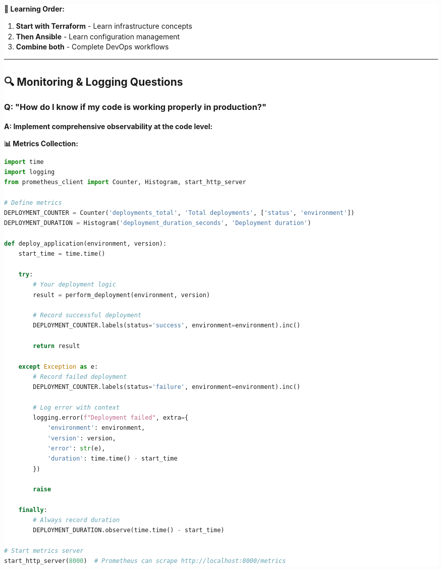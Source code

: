 **🎯 Learning Order:**
1. **Start with Terraform** - Learn infrastructure concepts
2. **Then Ansible** - Learn configuration management
3. **Combine both** - Complete DevOps workflows

---

## 🔍 **Monitoring & Logging Questions**

### **Q: "How do I know if my code is working properly in production?"**

**A: Implement comprehensive observability at the code level:**

**📊 Metrics Collection:**
```python
import time
import logging
from prometheus_client import Counter, Histogram, start_http_server

# Define metrics
DEPLOYMENT_COUNTER = Counter('deployments_total', 'Total deployments', ['status', 'environment'])
DEPLOYMENT_DURATION = Histogram('deployment_duration_seconds', 'Deployment duration')

def deploy_application(environment, version):
    start_time = time.time()
    
    try:
        # Your deployment logic
        result = perform_deployment(environment, version)
        
        # Record successful deployment
        DEPLOYMENT_COUNTER.labels(status='success', environment=environment).inc()
        
        return result
        
    except Exception as e:
        # Record failed deployment
        DEPLOYMENT_COUNTER.labels(status='failure', environment=environment).inc()
        
        # Log error with context
        logging.error(f"Deployment failed", extra={
            'environment': environment,
            'version': version,
            'error': str(e),
            'duration': time.time() - start_time
        })
        
        raise
        
    finally:
        # Always record duration
        DEPLOYMENT_DURATION.observe(time.time() - start_time)

# Start metrics server
start_http_server(8000)  # Prometheus can scrape http://localhost:8000/metrics
```
